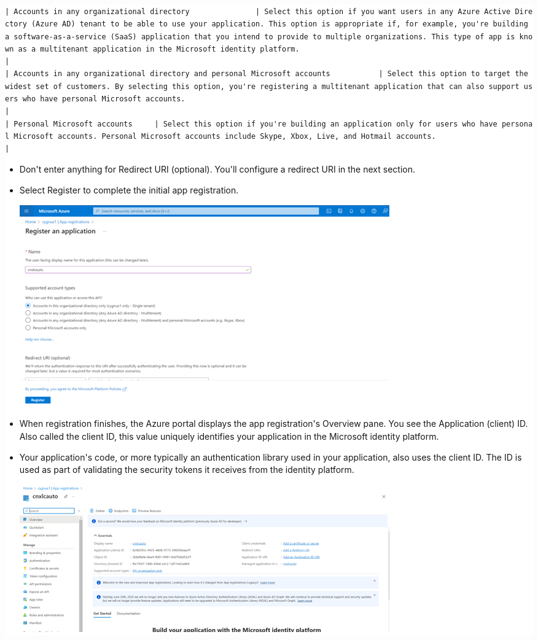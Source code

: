     | Accounts in any organizational directory               | Select this option if you want users in any Azure Active Directory (Azure AD) tenant to be able to use your application. This option is appropriate if, for example, you're building a software-as-a-service (SaaS) application that you intend to provide to multiple organizations. This type of app is known as a multitenant application in the Microsoft identity platform.                                                                                                                                                                                                                                                                                                                                                                                                                                                                                                                                                                                                                                                                                                                                                                                                                                                                                                                                                                                                                                                                                                                                                                                                                                                                                                                                                                                                                                                                                                   |
    | Accounts in any organizational directory and personal Microsoft accounts           | Select this option to target the widest set of customers. By selecting this option, you're registering a multitenant application that can also support users who have personal Microsoft accounts.                                                                                                                                                                                                                                                                                                                                                                                                                                                                                                                                                                                                                                                                                                                                                                                                                                                                                                                                                                                                                                                                                                                                                                                                                                                                                                                                                                                                                                                                    |
    | Personal Microsoft accounts     | Select this option if you're building an application only for users who have personal Microsoft accounts. Personal Microsoft accounts include Skype, Xbox, Live, and Hotmail accounts.                                                                                                                                                                                                                                                                                                                                                                                                                                                                                                                                                                                                                                                                                                                                                                                                                                                                                                                                                                                                                                                                                                                                                                                                                                                                                                                                                                                                                                                                                                   |



- Don't enter anything for Redirect URI (optional). You'll configure a redirect URI in the next section.
- Select Register to complete the initial app registration.

    ![Azure_OIDC_Config_4](./images/Azure_OIDC_Config_4.png)

- When registration finishes, the Azure portal displays the app registration's Overview pane. You see the Application (client) ID. Also called the client ID, this value uniquely identifies your application in the Microsoft identity platform.
- Your application's code, or more typically an authentication library used in your application, also uses the client ID. The ID is used as part of validating the security tokens it receives from the identity platform.

    ![Azure_OIDC_Config_5](./images/Azure_OIDC_Config_5.png)

